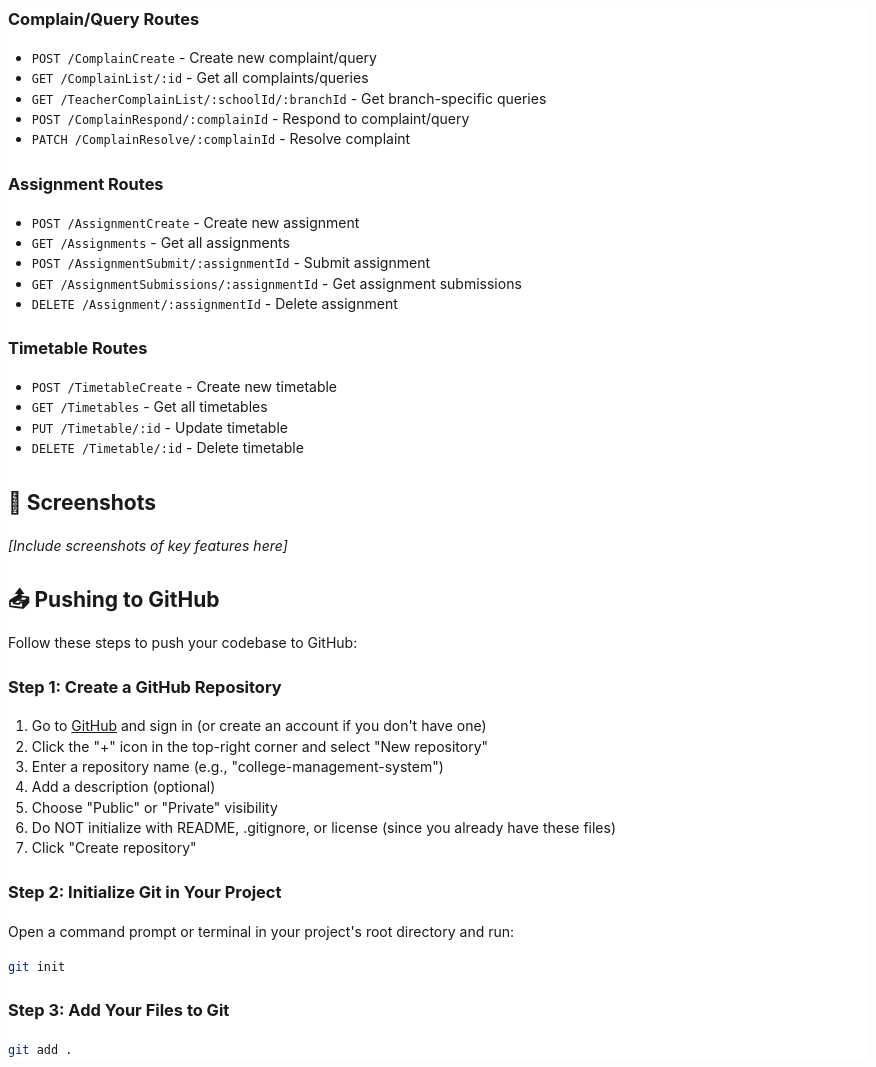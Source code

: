 ### Complain/Query Routes
- `POST /ComplainCreate` - Create new complaint/query
- `GET /ComplainList/:id` - Get all complaints/queries
- `GET /TeacherComplainList/:schoolId/:branchId` - Get branch-specific queries
- `POST /ComplainRespond/:complainId` - Respond to complaint/query
- `PATCH /ComplainResolve/:complainId` - Resolve complaint

### Assignment Routes
- `POST /AssignmentCreate` - Create new assignment
- `GET /Assignments` - Get all assignments
- `POST /AssignmentSubmit/:assignmentId` - Submit assignment
- `GET /AssignmentSubmissions/:assignmentId` - Get assignment submissions
- `DELETE /Assignment/:assignmentId` - Delete assignment

### Timetable Routes
- `POST /TimetableCreate` - Create new timetable
- `GET /Timetables` - Get all timetables
- `PUT /Timetable/:id` - Update timetable
- `DELETE /Timetable/:id` - Delete timetable

## 📸 Screenshots

*[Include screenshots of key features here]*

## 📤 Pushing to GitHub

Follow these steps to push your codebase to GitHub:

### Step 1: Create a GitHub Repository

1. Go to [GitHub](https://github.com/) and sign in (or create an account if you don't have one)
2. Click the "+" icon in the top-right corner and select "New repository"
3. Enter a repository name (e.g., "college-management-system")
4. Add a description (optional)
5. Choose "Public" or "Private" visibility
6. Do NOT initialize with README, .gitignore, or license (since you already have these files)
7. Click "Create repository"

### Step 2: Initialize Git in Your Project

Open a command prompt or terminal in your project's root directory and run:

```bash
git init
```

### Step 3: Add Your Files to Git

```bash
git add .
```
